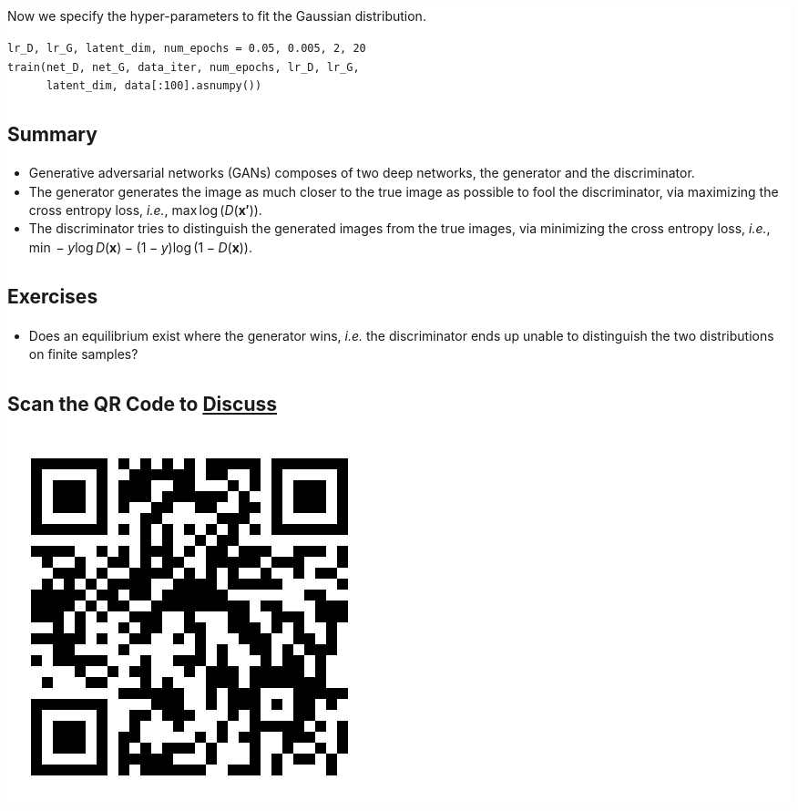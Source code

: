 Now we specify the hyper-parameters to fit the Gaussian distribution.

```{.python .input  n=10}
lr_D, lr_G, latent_dim, num_epochs = 0.05, 0.005, 2, 20
train(net_D, net_G, data_iter, num_epochs, lr_D, lr_G,
      latent_dim, data[:100].asnumpy())
```

## Summary

* Generative adversarial networks (GANs) composes of two deep networks, the generator and the discriminator.
* The generator generates the image as much closer to the true image as possible to fool the discriminator, via maximizing the cross entropy loss, *i.e.*, $\max \log(D(\mathbf{x'}))$.
* The discriminator tries to distinguish the generated images from the true images, via minimizing the cross entropy loss, *i.e.*, $\min - y \log D(\mathbf{x}) - (1-y)\log(1-D(\mathbf{x}))$.

## Exercises

* Does an equilibrium exist where the generator wins, *i.e.* the discriminator ends up unable to distinguish the two distributions on finite samples?


## Scan the QR Code to [Discuss](https://discuss.mxnet.io/t/gan-discussion/4353)

![](../img/qr_gan.svg)
